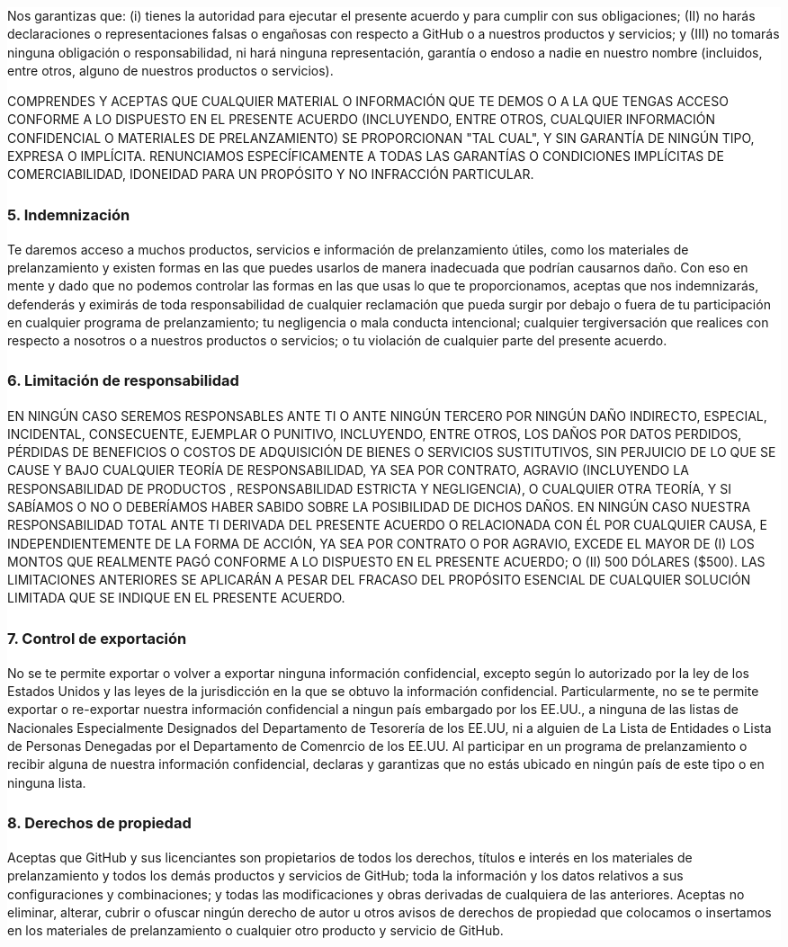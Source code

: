   Nos garantizas que: (i) tienes la autoridad para ejecutar el presente acuerdo y para cumplir con sus obligaciones; (II) no harás declaraciones o representaciones falsas o engañosas con respecto a GitHub o a nuestros productos y servicios; y (III) no tomarás ninguna obligación o responsabilidad, ni hará ninguna representación, garantía o endoso a nadie en nuestro nombre (incluidos, entre otros, alguno de nuestros productos o servicios).

  COMPRENDES Y ACEPTAS QUE CUALQUIER MATERIAL O INFORMACIÓN QUE TE DEMOS O A LA QUE TENGAS ACCESO CONFORME A LO DISPUESTO EN EL PRESENTE ACUERDO (INCLUYENDO, ENTRE OTROS, CUALQUIER INFORMACIÓN CONFIDENCIAL O MATERIALES DE PRELANZAMIENTO) SE PROPORCIONAN "TAL CUAL", Y SIN GARANTÍA DE NINGÚN TIPO, EXPRESA O IMPLÍCITA. RENUNCIAMOS ESPECÍFICAMENTE A TODAS LAS GARANTÍAS O CONDICIONES IMPLÍCITAS DE COMERCIABILIDAD, IDONEIDAD PARA UN PROPÓSITO Y NO INFRACCIÓN PARTICULAR.

### 5. Indemnización

  Te daremos acceso a muchos productos, servicios e información de prelanzamiento útiles, como los materiales de prelanzamiento y existen formas en las que puedes usarlos de manera inadecuada que podrían causarnos daño. Con eso en mente y dado que no podemos controlar las formas en las que usas lo que te proporcionamos, aceptas que nos indemnizarás, defenderás y eximirás de toda responsabilidad de cualquier reclamación que pueda surgir por debajo o fuera de tu participación en cualquier programa de prelanzamiento; tu negligencia o mala conducta intencional; cualquier tergiversación que realices con respecto a nosotros o a nuestros productos o servicios; o tu violación de cualquier parte del presente acuerdo.

### 6. Limitación de responsabilidad

  EN NINGÚN CASO SEREMOS RESPONSABLES ANTE TI O ANTE NINGÚN TERCERO POR NINGÚN DAÑO INDIRECTO, ESPECIAL, INCIDENTAL, CONSECUENTE, EJEMPLAR O PUNITIVO, INCLUYENDO, ENTRE OTROS, LOS DAÑOS POR DATOS PERDIDOS, PÉRDIDAS DE BENEFICIOS O COSTOS DE ADQUISICIÓN DE BIENES O SERVICIOS SUSTITUTIVOS, SIN PERJUICIO DE LO QUE SE CAUSE Y BAJO CUALQUIER TEORÍA DE RESPONSABILIDAD, YA SEA POR CONTRATO, AGRAVIO (INCLUYENDO LA RESPONSABILIDAD DE PRODUCTOS , RESPONSABILIDAD ESTRICTA Y NEGLIGENCIA), O CUALQUIER OTRA TEORÍA, Y SI SABÍAMOS O NO O DEBERÍAMOS HABER SABIDO SOBRE LA POSIBILIDAD DE DICHOS DAÑOS. EN NINGÚN CASO NUESTRA RESPONSABILIDAD TOTAL ANTE TI DERIVADA DEL PRESENTE ACUERDO O RELACIONADA CON ÉL POR CUALQUIER CAUSA, E INDEPENDIENTEMENTE DE LA FORMA DE ACCIÓN, YA SEA POR CONTRATO O POR AGRAVIO, EXCEDE EL MAYOR DE (I) LOS MONTOS QUE REALMENTE PAGÓ CONFORME A LO DISPUESTO EN EL PRESENTE ACUERDO; O (II) 500 DÓLARES ($500). LAS LIMITACIONES ANTERIORES SE APLICARÁN A PESAR DEL FRACASO DEL PROPÓSITO ESENCIAL DE CUALQUIER SOLUCIÓN LIMITADA QUE SE INDIQUE EN EL PRESENTE ACUERDO.

### 7. Control de exportación

  No se te permite exportar o volver a exportar ninguna información confidencial, excepto según lo autorizado por la ley de los Estados Unidos y las leyes de la jurisdicción en la que se obtuvo la información confidencial. Particularmente, no se te permite exportar o re-exportar nuestra información confidencial a ningun país embargado por los EE.UU., a ninguna de las listas de Nacionales Especialmente Designados del Departamento de Tesorería de los EE.UU, ni a alguien de La Lista de Entidades o Lista de Personas Denegadas por el Departamento de Comenrcio de los EE.UU. Al participar en un programa de prelanzamiento o recibir alguna de nuestra información confidencial, declaras y garantizas que no estás ubicado en ningún país de este tipo o en ninguna lista.

### 8. Derechos de propiedad

  Aceptas que GitHub y sus licenciantes son propietarios de todos los derechos, títulos e interés en los materiales de prelanzamiento y todos los demás productos y servicios de GitHub; toda la información y los datos relativos a sus configuraciones y combinaciones; y todas las modificaciones y obras derivadas de cualquiera de las anteriores.  Aceptas no eliminar, alterar, cubrir o ofuscar ningún derecho de autor u otros avisos de derechos de propiedad que colocamos o insertamos en los materiales de prelanzamiento o cualquier otro producto y servicio de GitHub.
